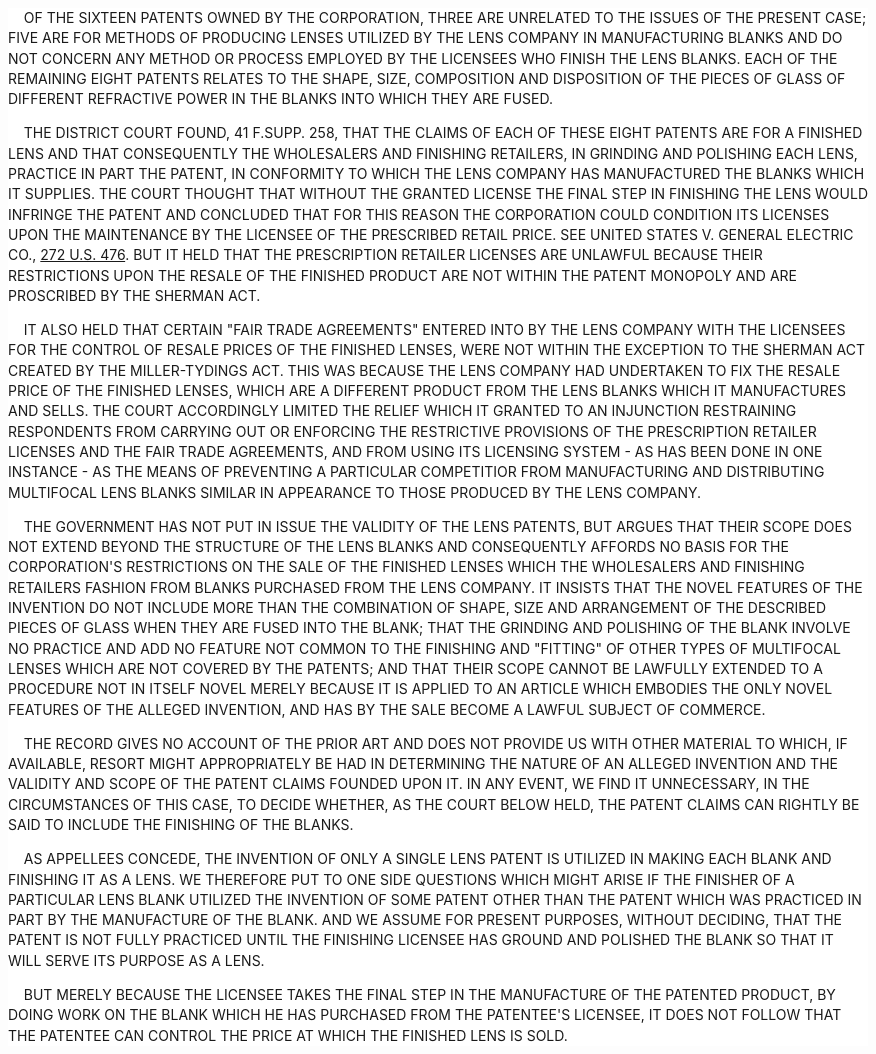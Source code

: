     OF THE SIXTEEN PATENTS OWNED BY THE CORPORATION, THREE ARE UNRELATED TO THE ISSUES OF THE PRESENT CASE; FIVE ARE FOR METHODS OF PRODUCING LENSES UTILIZED BY THE LENS COMPANY IN MANUFACTURING BLANKS AND DO NOT CONCERN ANY METHOD OR PROCESS EMPLOYED BY THE LICENSEES WHO FINISH THE LENS BLANKS.  EACH OF THE REMAINING EIGHT PATENTS RELATES TO THE SHAPE, SIZE, COMPOSITION AND DISPOSITION OF THE PIECES OF GLASS OF DIFFERENT REFRACTIVE POWER IN THE BLANKS INTO WHICH THEY ARE FUSED.

    THE DISTRICT COURT FOUND, 41 F.SUPP.  258, THAT THE CLAIMS OF EACH OF THESE EIGHT PATENTS ARE FOR A FINISHED LENS AND THAT CONSEQUENTLY THE WHOLESALERS AND FINISHING RETAILERS, IN GRINDING AND POLISHING EACH LENS, PRACTICE IN PART THE PATENT, IN CONFORMITY TO WHICH THE LENS COMPANY HAS MANUFACTURED THE BLANKS WHICH IT SUPPLIES.  THE COURT THOUGHT THAT WITHOUT THE GRANTED LICENSE THE FINAL STEP IN FINISHING THE LENS WOULD INFRINGE THE PATENT AND CONCLUDED THAT FOR THIS REASON THE CORPORATION COULD CONDITION ITS LICENSES UPON THE MAINTENANCE BY THE LICENSEE OF THE PRESCRIBED RETAIL PRICE.  SEE UNITED STATES V. GENERAL ELECTRIC CO., [272 U.S. 476][/us/courts/scotus/usReporter/272/476].  BUT IT HELD THAT THE PRESCRIPTION RETAILER LICENSES ARE UNLAWFUL BECAUSE THEIR RESTRICTIONS UPON THE RESALE OF THE FINISHED PRODUCT ARE NOT WITHIN THE PATENT MONOPOLY AND ARE PROSCRIBED BY THE SHERMAN ACT.

    IT ALSO HELD THAT CERTAIN "FAIR TRADE AGREEMENTS" ENTERED INTO BY THE LENS COMPANY WITH THE LICENSEES FOR THE CONTROL OF RESALE PRICES OF THE FINISHED LENSES, WERE NOT WITHIN THE EXCEPTION TO THE SHERMAN ACT CREATED BY THE MILLER-TYDINGS ACT.  THIS WAS BECAUSE THE LENS COMPANY HAD UNDERTAKEN TO FIX THE RESALE PRICE OF THE FINISHED LENSES, WHICH ARE A DIFFERENT PRODUCT FROM THE LENS BLANKS WHICH IT MANUFACTURES AND SELLS.  THE COURT ACCORDINGLY LIMITED THE RELIEF WHICH IT GRANTED TO AN INJUNCTION RESTRAINING RESPONDENTS FROM CARRYING OUT OR ENFORCING THE RESTRICTIVE PROVISIONS OF THE PRESCRIPTION RETAILER LICENSES AND THE FAIR TRADE AGREEMENTS, AND FROM USING ITS LICENSING SYSTEM - AS HAS BEEN DONE IN ONE INSTANCE - AS THE MEANS OF PREVENTING A PARTICULAR COMPETITIOR FROM MANUFACTURING AND DISTRIBUTING MULTIFOCAL LENS BLANKS SIMILAR IN APPEARANCE TO THOSE PRODUCED BY THE LENS COMPANY.

    THE GOVERNMENT HAS NOT PUT IN ISSUE THE VALIDITY OF THE LENS PATENTS, BUT ARGUES THAT THEIR SCOPE DOES NOT EXTEND BEYOND THE STRUCTURE OF THE LENS BLANKS AND CONSEQUENTLY AFFORDS NO BASIS FOR THE CORPORATION'S RESTRICTIONS ON THE SALE OF THE FINISHED LENSES WHICH THE WHOLESALERS AND FINISHING RETAILERS FASHION FROM BLANKS PURCHASED FROM THE LENS COMPANY.  IT INSISTS THAT THE NOVEL FEATURES OF THE INVENTION DO NOT INCLUDE MORE THAN THE COMBINATION OF SHAPE, SIZE AND ARRANGEMENT OF THE DESCRIBED PIECES OF GLASS WHEN THEY ARE FUSED INTO THE BLANK; THAT THE GRINDING AND POLISHING OF THE BLANK INVOLVE NO PRACTICE AND ADD NO FEATURE NOT COMMON TO THE FINISHING AND "FITTING" OF OTHER TYPES OF MULTIFOCAL LENSES WHICH ARE NOT COVERED BY THE PATENTS; AND THAT THEIR SCOPE CANNOT BE LAWFULLY EXTENDED TO A PROCEDURE NOT IN ITSELF NOVEL MERELY BECAUSE IT IS APPLIED TO AN ARTICLE WHICH EMBODIES THE ONLY NOVEL FEATURES OF THE ALLEGED INVENTION, AND HAS BY THE SALE BECOME A LAWFUL SUBJECT OF COMMERCE.

    THE RECORD GIVES NO ACCOUNT OF THE PRIOR ART AND DOES NOT PROVIDE US WITH OTHER MATERIAL TO WHICH, IF AVAILABLE, RESORT MIGHT APPROPRIATELY BE HAD IN DETERMINING THE NATURE OF AN ALLEGED INVENTION AND THE VALIDITY AND SCOPE OF THE PATENT CLAIMS FOUNDED UPON IT.  IN ANY EVENT, WE FIND IT UNNECESSARY, IN THE CIRCUMSTANCES OF THIS CASE, TO DECIDE WHETHER, AS THE COURT BELOW HELD, THE PATENT CLAIMS CAN RIGHTLY BE SAID TO INCLUDE THE FINISHING OF THE BLANKS.

    AS APPELLEES CONCEDE, THE INVENTION OF ONLY A SINGLE LENS PATENT IS UTILIZED IN MAKING EACH BLANK AND FINISHING IT AS A LENS.  WE THEREFORE PUT TO ONE SIDE QUESTIONS WHICH MIGHT ARISE IF THE FINISHER OF A PARTICULAR LENS BLANK UTILIZED THE INVENTION OF SOME PATENT OTHER THAN THE PATENT WHICH WAS PRACTICED IN PART BY THE MANUFACTURE OF THE BLANK.  AND WE ASSUME FOR PRESENT PURPOSES, WITHOUT DECIDING, THAT THE PATENT IS NOT FULLY PRACTICED UNTIL THE FINISHING LICENSEE HAS GROUND AND POLISHED THE BLANK SO THAT IT WILL SERVE ITS PURPOSE AS A LENS.

    BUT MERELY BECAUSE THE LICENSEE TAKES THE FINAL STEP IN THE MANUFACTURE OF THE PATENTED PRODUCT, BY DOING WORK ON THE BLANK WHICH HE HAS PURCHASED FROM THE PATENTEE'S LICENSEE, IT DOES NOT FOLLOW THAT THE PATENTEE CAN CONTROL THE PRICE AT WHICH THE FINISHED LENS IS SOLD.


[/us/courts/scotus/usReporter/316/241]: https://publicdocs.github.io/go/links?ns=uslm-x&ref=%2Fus%2Fcourts%2Fscotus%2FusReporter%2F316%2F241
[/us/stat/50/693]: https://publicdocs.github.io/go/links?ns=uslm&ref=%2Fus%2Fstat%2F50%2F693
[/us/courts/scotus/usReporter/273/359]: https://publicdocs.github.io/go/links?ns=uslm-x&ref=%2Fus%2Fcourts%2Fscotus%2FusReporter%2F273%2F359
[/us/courts/scotus/usReporter/272/476]: https://publicdocs.github.io/go/links?ns=uslm-x&ref=%2Fus%2Fcourts%2Fscotus%2FusReporter%2F272%2F476
[/us/courts/scotus/usReporter/213/325]: https://publicdocs.github.io/go/links?ns=uslm-x&ref=%2Fus%2Fcourts%2Fscotus%2FusReporter%2F213%2F325
[/us/courts/scotus/usReporter/283/27]: https://publicdocs.github.io/go/links?ns=uslm-x&ref=%2Fus%2Fcourts%2Fscotus%2FusReporter%2F283%2F27
[/us/courts/scotus/usReporter/302/458]: https://publicdocs.github.io/go/links?ns=uslm-x&ref=%2Fus%2Fcourts%2Fscotus%2FusReporter%2F302%2F458
[/us/courts/scotus/usReporter/314/495]: https://publicdocs.github.io/go/links?ns=uslm-x&ref=%2Fus%2Fcourts%2Fscotus%2FusReporter%2F314%2F495
[/us/courts/scotus/usReporter/149/355]: https://publicdocs.github.io/go/links?ns=uslm-x&ref=%2Fus%2Fcourts%2Fscotus%2FusReporter%2F149%2F355
[/us/courts/scotus/usReporter/229/1]: https://publicdocs.github.io/go/links?ns=uslm-x&ref=%2Fus%2Fcourts%2Fscotus%2FusReporter%2F229%2F1
[/us/courts/scotus/usReporter/246/8]: https://publicdocs.github.io/go/links?ns=uslm-x&ref=%2Fus%2Fcourts%2Fscotus%2FusReporter%2F246%2F8
[/us/courts/scotus/usReporter/243/490]: https://publicdocs.github.io/go/links?ns=uslm-x&ref=%2Fus%2Fcourts%2Fscotus%2FusReporter%2F243%2F490
[/us/courts/scotus/usReporter/309/436]: https://publicdocs.github.io/go/links?ns=uslm-x&ref=%2Fus%2Fcourts%2Fscotus%2FusReporter%2F309%2F436
[/us/courts/scotus/usReporter/157/659]: https://publicdocs.github.io/go/links?ns=uslm-x&ref=%2Fus%2Fcourts%2Fscotus%2FusReporter%2F157%2F659
[/us/courts/scotus/usReporter/243/502]: https://publicdocs.github.io/go/links?ns=uslm-x&ref=%2Fus%2Fcourts%2Fscotus%2FusReporter%2F243%2F502
[/us/courts/scotus/usReporter/305/124]: https://publicdocs.github.io/go/links?ns=uslm-x&ref=%2Fus%2Fcourts%2Fscotus%2FusReporter%2F305%2F124
[/us/courts/scotus/usReporter/314/488]: https://publicdocs.github.io/go/links?ns=uslm-x&ref=%2Fus%2Fcourts%2Fscotus%2FusReporter%2F314%2F488
[/us/courts/scotus/usReporter/273/392]: https://publicdocs.github.io/go/links?ns=uslm-x&ref=%2Fus%2Fcourts%2Fscotus%2FusReporter%2F273%2F392
[/us/courts/scotus/usReporter/310/150]: https://publicdocs.github.io/go/links?ns=uslm-x&ref=%2Fus%2Fcourts%2Fscotus%2FusReporter%2F310%2F150
[/us/stat/50/693]: https://publicdocs.github.io/go/links?ns=uslm&ref=%2Fus%2Fstat%2F50%2F693
[/us/courts/scotus/usReporter/312/457]: https://publicdocs.github.io/go/links?ns=uslm-x&ref=%2Fus%2Fcourts%2Fscotus%2FusReporter%2F312%2F457